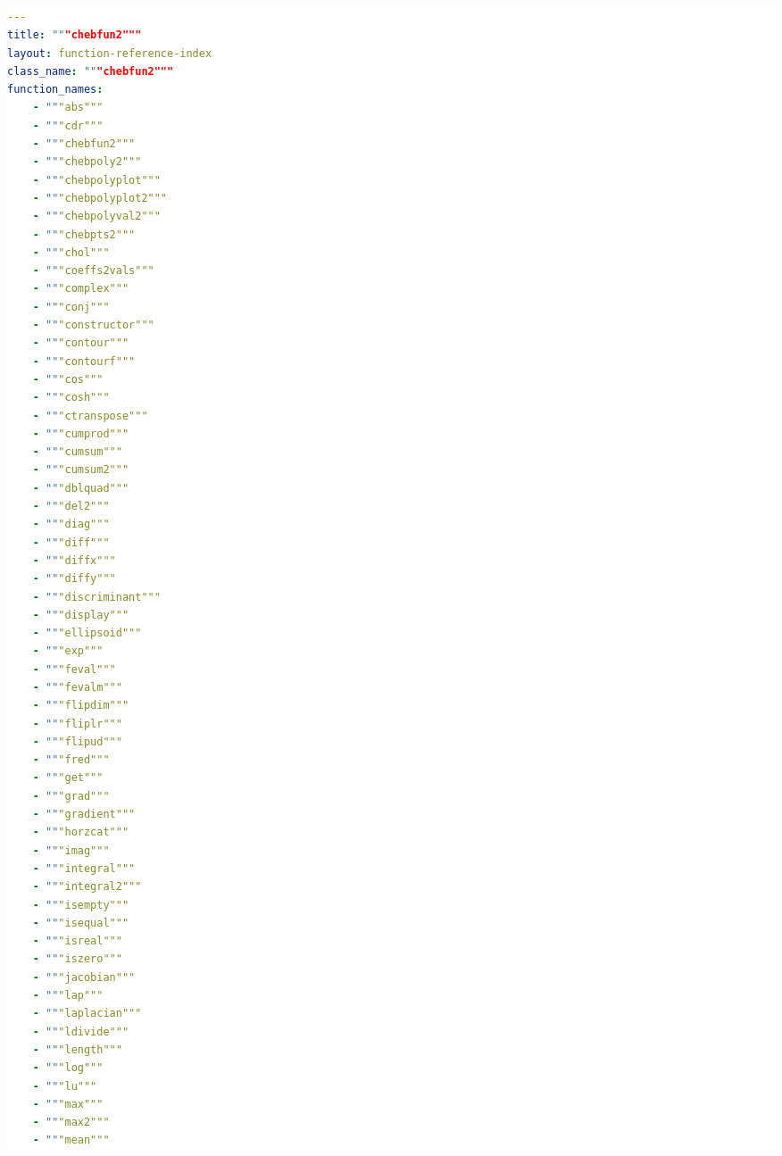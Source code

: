 ```yaml
---
title: """chebfun2"""
layout: function-reference-index
class_name: """chebfun2"""
function_names: 
    - """abs"""
    - """cdr"""
    - """chebfun2"""
    - """chebpoly2"""
    - """chebpolyplot"""
    - """chebpolyplot2"""
    - """chebpolyval2"""
    - """chebpts2"""
    - """chol"""
    - """coeffs2vals"""
    - """complex"""
    - """conj"""
    - """constructor"""
    - """contour"""
    - """contourf"""
    - """cos"""
    - """cosh"""
    - """ctranspose"""
    - """cumprod"""
    - """cumsum"""
    - """cumsum2"""
    - """dblquad"""
    - """del2"""
    - """diag"""
    - """diff"""
    - """diffx"""
    - """diffy"""
    - """discriminant"""
    - """display"""
    - """ellipsoid"""
    - """exp"""
    - """feval"""
    - """fevalm"""
    - """flipdim"""
    - """fliplr"""
    - """flipud"""
    - """fred"""
    - """get"""
    - """grad"""
    - """gradient"""
    - """horzcat"""
    - """imag"""
    - """integral"""
    - """integral2"""
    - """isempty"""
    - """isequal"""
    - """isreal"""
    - """iszero"""
    - """jacobian"""
    - """lap"""
    - """laplacian"""
    - """ldivide"""
    - """length"""
    - """log"""
    - """lu"""
    - """max"""
    - """max2"""
    - """mean"""
```